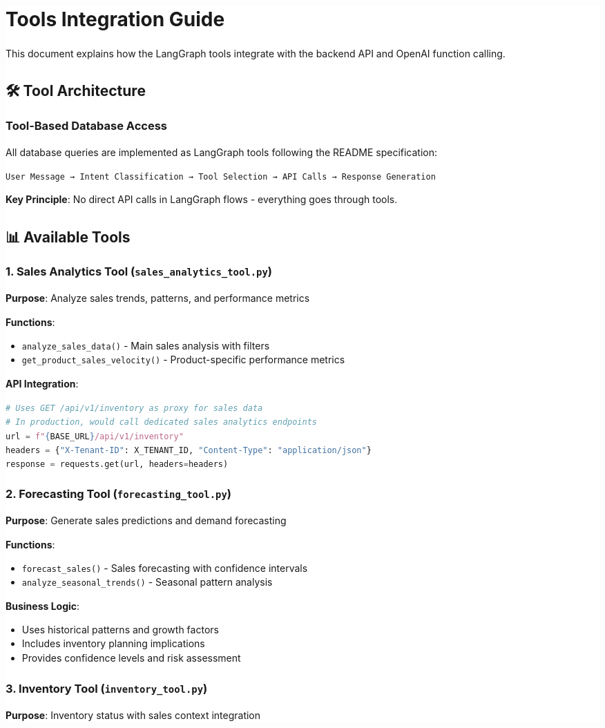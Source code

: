 # Tools Integration Guide

This document explains how the LangGraph tools integrate with the backend API and OpenAI function calling.

## 🛠️ Tool Architecture

### Tool-Based Database Access

All database queries are implemented as LangGraph tools following the README specification:

```
User Message → Intent Classification → Tool Selection → API Calls → Response Generation
```

**Key Principle**: No direct API calls in LangGraph flows - everything goes through tools.

## 📊 Available Tools

### 1. Sales Analytics Tool (`sales_analytics_tool.py`)

**Purpose**: Analyze sales trends, patterns, and performance metrics

**Functions**:
- `analyze_sales_data()` - Main sales analysis with filters
- `get_product_sales_velocity()` - Product-specific performance metrics

**API Integration**:
```python
# Uses GET /api/v1/inventory as proxy for sales data
# In production, would call dedicated sales analytics endpoints
url = f"{BASE_URL}/api/v1/inventory"
headers = {"X-Tenant-ID": X_TENANT_ID, "Content-Type": "application/json"}
response = requests.get(url, headers=headers)
```

### 2. Forecasting Tool (`forecasting_tool.py`)

**Purpose**: Generate sales predictions and demand forecasting

**Functions**:
- `forecast_sales()` - Sales forecasting with confidence intervals
- `analyze_seasonal_trends()` - Seasonal pattern analysis

**Business Logic**:
- Uses historical patterns and growth factors
- Includes inventory planning implications
- Provides confidence levels and risk assessment

### 3. Inventory Tool (`inventory_tool.py`)

**Purpose**: Inventory status with sales context integration
